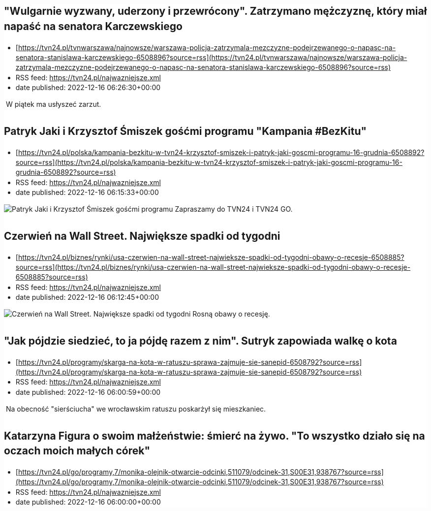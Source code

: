 ## "Wulgarnie wyzwany, uderzony i przewrócony". Zatrzymano mężczyznę, który miał napaść na senatora Karczewskiego
 - [https://tvn24.pl/tvnwarszawa/najnowsze/warszawa-policja-zatrzymala-mezczyzne-podejrzewanego-o-napasc-na-senatora-stanislawa-karczewskiego-6508896?source=rss](https://tvn24.pl/tvnwarszawa/najnowsze/warszawa-policja-zatrzymala-mezczyzne-podejrzewanego-o-napasc-na-senatora-stanislawa-karczewskiego-6508896?source=rss)
 - RSS feed: https://tvn24.pl/najwazniejsze.xml
 - date published: 2022-12-16 06:26:30+00:00

<img alt="" src="https://tvn24.pl/najnowsze/cdn-zdjecie-2yfmh3-stanislaw-karczewski/alternates/LANDSCAPE_1280" />
    W piątek ma usłyszeć zarzut.

## Patryk Jaki i Krzysztof Śmiszek gośćmi programu "Kampania #BezKitu"
 - [https://tvn24.pl/polska/kampania-bezkitu-w-tvn24-krzysztof-smiszek-i-patryk-jaki-goscmi-programu-16-grudnia-6508892?source=rss](https://tvn24.pl/polska/kampania-bezkitu-w-tvn24-krzysztof-smiszek-i-patryk-jaki-goscmi-programu-16-grudnia-6508892?source=rss)
 - RSS feed: https://tvn24.pl/najwazniejsze.xml
 - date published: 2022-12-16 06:15:33+00:00

<img alt="Patryk Jaki i Krzysztof Śmiszek gośćmi programu " src="https://tvn24.pl/najnowsze/cdn-zdjecie-dskckt-krzysztof-smiszek-i-patryk-jaki-goscmi-programu-kampania-bezkitu-tvn24-6508886/alternates/LANDSCAPE_1280" />
    Zapraszamy do TVN24 i TVN24 GO.

## Czerwień na Wall Street. Największe spadki od tygodni
 - [https://tvn24.pl/biznes/rynki/usa-czerwien-na-wall-street-najwieksze-spadki-od-tygodni-obawy-o-recesje-6508885?source=rss](https://tvn24.pl/biznes/rynki/usa-czerwien-na-wall-street-najwieksze-spadki-od-tygodni-obawy-o-recesje-6508885?source=rss)
 - RSS feed: https://tvn24.pl/najwazniejsze.xml
 - date published: 2022-12-16 06:12:45+00:00

<img alt="Czerwień na Wall Street. Największe spadki od tygodni" src="https://tvn24.pl/biznes/najnowsze/cdn-zdjecie-rjp83c-usa-wall-street-6505443/alternates/LANDSCAPE_1280" />
    Rosną obawy o recesję.

## "Jak pójdzie siedzieć, to ja pójdę razem z nim". Sutryk zapowiada walkę o kota
 - [https://tvn24.pl/programy/skarga-na-kota-w-ratuszu-sprawa-zajmuje-sie-sanepid-6508792?source=rss](https://tvn24.pl/programy/skarga-na-kota-w-ratuszu-sprawa-zajmuje-sie-sanepid-6508792?source=rss)
 - RSS feed: https://tvn24.pl/najwazniejsze.xml
 - date published: 2022-12-16 06:00:59+00:00

<img alt="" src="https://tvn24.pl/najnowsze/cdn-zdjecie-qaf37g-kot-we-wroclawskim-ratuszu-6508805/alternates/LANDSCAPE_1280" />
    Na obecność "sierściucha" we wrocławskim ratuszu poskarżył się mieszkaniec.

## Katarzyna Figura o swoim małżeństwie: śmierć na żywo. "To wszystko działo się na oczach moich małych córek"
 - [https://tvn24.pl/go/programy,7/monika-olejnik-otwarcie-odcinki,511079/odcinek-31,S00E31,938767?source=rss](https://tvn24.pl/go/programy,7/monika-olejnik-otwarcie-odcinki,511079/odcinek-31,S00E31,938767?source=rss)
 - RSS feed: https://tvn24.pl/najwazniejsze.xml
 - date published: 2022-12-16 06:00:00+00:00
